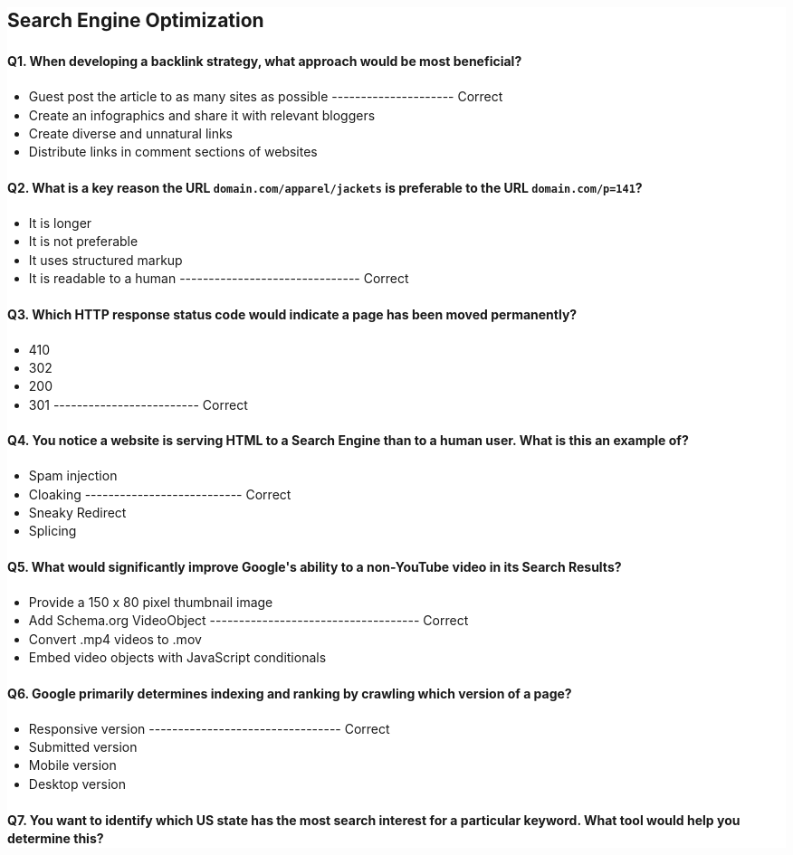 ## Search Engine Optimization

#### Q1. When developing a backlink strategy, what approach would be most beneficial?

- Guest post the article to as many sites as possible --------------------- Correct
- Create an infographics and share it with relevant bloggers
- Create diverse and unnatural links
- Distribute links in comment sections of websites

#### Q2. What is a key reason the URL `domain.com/apparel/jackets` is preferable to the URL `domain.com/p=141`?

- It is longer
- It is not preferable
- It uses structured markup
- It is readable to a human ------------------------------- Correct

#### Q3. Which HTTP response status code would indicate a page has been moved permanently?

- 410
- 302
- 200
- 301 ------------------------- Correct

#### Q4. You notice a website is serving HTML to a Search Engine than to a human user. What is this an example of?

- Spam injection
- Cloaking --------------------------- Correct
- Sneaky Redirect
- Splicing

#### Q5. What would significantly improve Google&#39;s ability to a non-YouTube video in its Search Results?

- Provide a 150 x 80 pixel thumbnail image
- Add Schema.org VideoObject ------------------------------------ Correct
- Convert .mp4 videos to .mov
- Embed video objects with JavaScript conditionals

#### Q6. Google primarily determines indexing and ranking by crawling which version of a page?

- Responsive version --------------------------------- Correct
- Submitted version
- Mobile version
- Desktop version

#### Q7. You want to identify which US state has the most search interest for a particular keyword. What tool would help you determine this?
